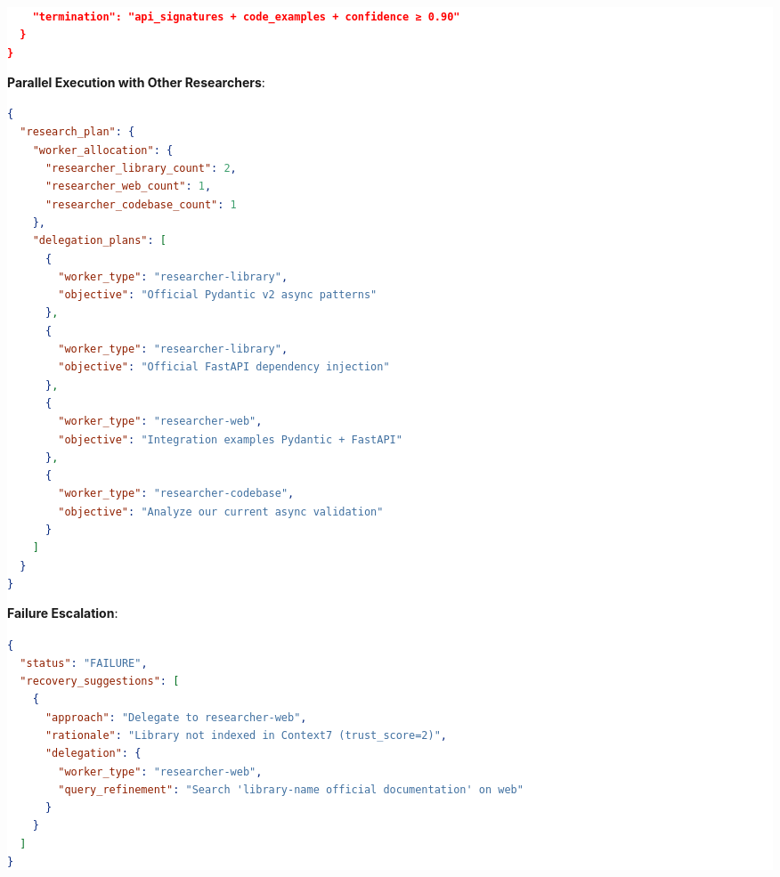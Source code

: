 ```json
    "termination": "api_signatures + code_examples + confidence ≥ 0.90"
  }
}
```

**Parallel Execution with Other Researchers**:
```json
{
  "research_plan": {
    "worker_allocation": {
      "researcher_library_count": 2,
      "researcher_web_count": 1,
      "researcher_codebase_count": 1
    },
    "delegation_plans": [
      {
        "worker_type": "researcher-library",
        "objective": "Official Pydantic v2 async patterns"
      },
      {
        "worker_type": "researcher-library",
        "objective": "Official FastAPI dependency injection"
      },
      {
        "worker_type": "researcher-web",
        "objective": "Integration examples Pydantic + FastAPI"
      },
      {
        "worker_type": "researcher-codebase",
        "objective": "Analyze our current async validation"
      }
    ]
  }
}
```

**Failure Escalation**:
```json
{
  "status": "FAILURE",
  "recovery_suggestions": [
    {
      "approach": "Delegate to researcher-web",
      "rationale": "Library not indexed in Context7 (trust_score=2)",
      "delegation": {
        "worker_type": "researcher-web",
        "query_refinement": "Search 'library-name official documentation' on web"
      }
    }
  ]
}
```

